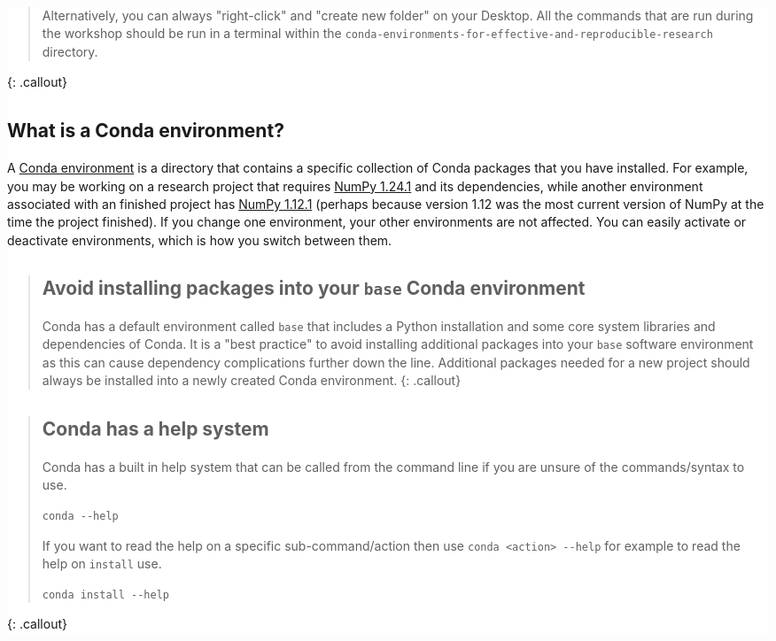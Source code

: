 > Alternatively, you can always "right-click" and "create new folder" on your Desktop. All the
> commands that are run during the workshop should be run in a terminal within the
> `conda-environments-for-effective-and-reproducible-research` directory.
>
{: .callout}

## What is a Conda environment?

A [Conda environment](https://docs.conda.io/projects/conda/en/latest/user-guide/concepts/environments.html)
is a directory that contains a specific collection of Conda packages that you have installed. For
example, you may be working on a research project that requires [NumPy
1.24.1](https://github.com/numpy/numpy/releases/tag/v1.24.1) and its dependencies, while another environment associated
with an finished project has [NumPy 1.12.1](https://github.com/numpy/numpy/releases/tag/v1.12.1) (perhaps because
version 1.12 was the most current version of NumPy at the time the project finished). If you change one environment,
your other environments are not affected. You can easily activate or deactivate environments, which is how you switch
between them.

> ## Avoid installing packages into your `base` Conda environment
>
> Conda has a default environment called `base` that includes a Python installation and some core system libraries and
> dependencies of Conda. It is a "best practice" to avoid installing additional packages into your `base` software
> environment as this can cause dependency complications further down the line.  Additional packages needed for a new
> project should always be installed into a newly created Conda environment.
{: .callout}

> ## Conda has a help system
>
> Conda has a built in help system that can be called from the command line if you are unsure of the commands/syntax to
> use.
>
> ~~~
> conda --help
> ~~~
>
> If you want to read the help on a specific sub-command/action then use `conda <action> --help` for example to read the
> help on `install` use.
>
> ~~~
> conda install --help
> ~~~
>
{: .callout}
